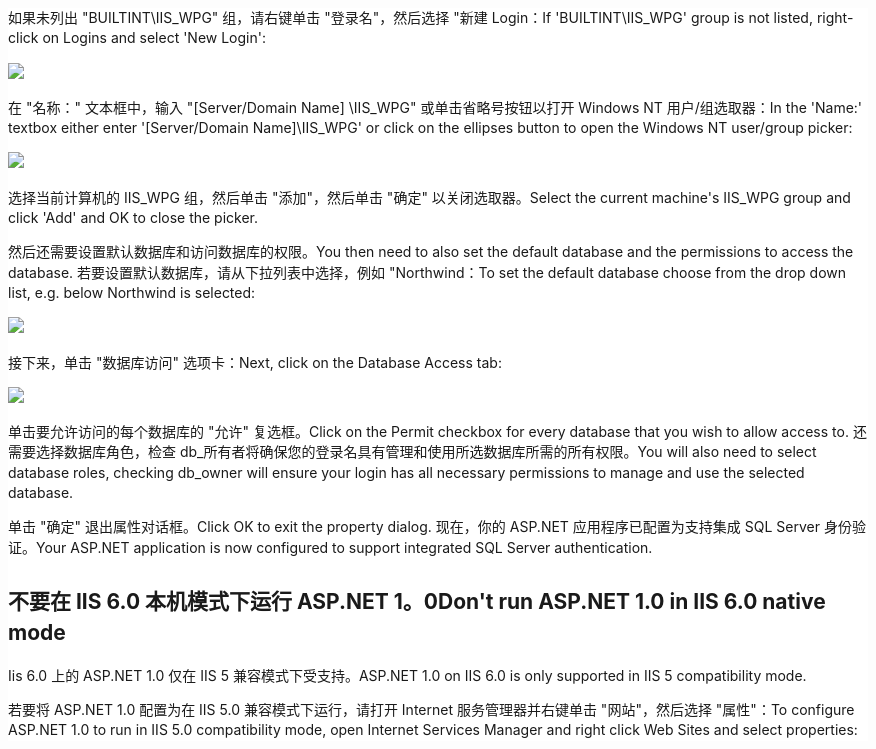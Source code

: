 <span data-ttu-id="d9016-194">如果未列出 "BUILTINT\IIS\_WPG" 组，请右键单击 "登录名"，然后选择 "新建 Login：</span><span class="sxs-lookup"><span data-stu-id="d9016-194">If 'BUILTINT\IIS\_WPG' group is not listed, right-click on Logins and select 'New Login':</span></span>

![](aspnet-and-iis6/_static/image23.jpg)

<span data-ttu-id="d9016-195">在 "名称：" 文本框中，输入 "[Server/Domain Name] \IIS\_WPG" 或单击省略号按钮以打开 Windows NT 用户/组选取器：</span><span class="sxs-lookup"><span data-stu-id="d9016-195">In the 'Name:' textbox either enter '[Server/Domain Name]\IIS\_WPG' or click on the ellipses button to open the Windows NT user/group picker:</span></span>

![](aspnet-and-iis6/_static/image24.jpg)

<span data-ttu-id="d9016-196">选择当前计算机的 IIS\_WPG 组，然后单击 "添加"，然后单击 "确定" 以关闭选取器。</span><span class="sxs-lookup"><span data-stu-id="d9016-196">Select the current machine's IIS\_WPG group and click 'Add' and OK to close the picker.</span></span>

<span data-ttu-id="d9016-197">然后还需要设置默认数据库和访问数据库的权限。</span><span class="sxs-lookup"><span data-stu-id="d9016-197">You then need to also set the default database and the permissions to access the database.</span></span> <span data-ttu-id="d9016-198">若要设置默认数据库，请从下拉列表中选择，例如 "Northwind：</span><span class="sxs-lookup"><span data-stu-id="d9016-198">To set the default database choose from the drop down list, e.g. below Northwind is selected:</span></span>

![](aspnet-and-iis6/_static/image25.jpg)

<span data-ttu-id="d9016-199">接下来，单击 "数据库访问" 选项卡：</span><span class="sxs-lookup"><span data-stu-id="d9016-199">Next, click on the Database Access tab:</span></span>

![](aspnet-and-iis6/_static/image26.jpg)

<span data-ttu-id="d9016-200">单击要允许访问的每个数据库的 "允许" 复选框。</span><span class="sxs-lookup"><span data-stu-id="d9016-200">Click on the Permit checkbox for every database that you wish to allow access to.</span></span> <span data-ttu-id="d9016-201">还需要选择数据库角色，检查 db\_所有者将确保您的登录名具有管理和使用所选数据库所需的所有权限。</span><span class="sxs-lookup"><span data-stu-id="d9016-201">You will also need to select database roles, checking db\_owner will ensure your login has all necessary permissions to manage and use the selected database.</span></span>

<span data-ttu-id="d9016-202">单击 "确定" 退出属性对话框。</span><span class="sxs-lookup"><span data-stu-id="d9016-202">Click OK to exit the property dialog.</span></span> <span data-ttu-id="d9016-203">现在，你的 ASP.NET 应用程序已配置为支持集成 SQL Server 身份验证。</span><span class="sxs-lookup"><span data-stu-id="d9016-203">Your ASP.NET application is now configured to support integrated SQL Server authentication.</span></span>

## <a name="dont-run-aspnet-10-in-iis-60-native-mode"></a><span data-ttu-id="d9016-204">不要在 IIS 6.0 本机模式下运行 ASP.NET 1。0</span><span class="sxs-lookup"><span data-stu-id="d9016-204">Don't run ASP.NET 1.0 in IIS 6.0 native mode</span></span>

<span data-ttu-id="d9016-205">Iis 6.0 上的 ASP.NET 1.0 仅在 IIS 5 兼容模式下受支持。</span><span class="sxs-lookup"><span data-stu-id="d9016-205">ASP.NET 1.0 on IIS 6.0 is only supported in IIS 5 compatibility mode.</span></span>

<span data-ttu-id="d9016-206">若要将 ASP.NET 1.0 配置为在 IIS 5.0 兼容模式下运行，请打开 Internet 服务管理器并右键单击 "网站"，然后选择 "属性"：</span><span class="sxs-lookup"><span data-stu-id="d9016-206">To configure ASP.NET 1.0 to run in IIS 5.0 compatibility mode, open Internet Services Manager and right click Web Sites and select properties:</span></span>
